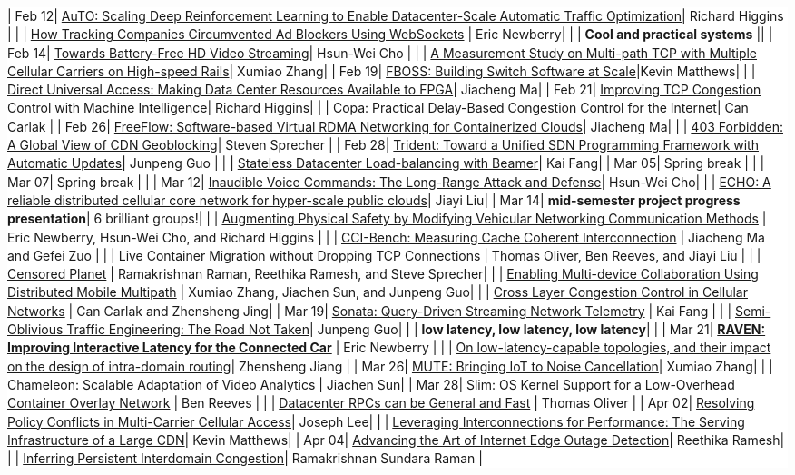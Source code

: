 | Feb 12| [AuTO: Scaling Deep Reinforcement Learning to Enable Datacenter-Scale Automatic Traffic Optimization](https://conferences.sigcomm.org/events/apnet2018/papers/auto.pdf)| Richard Higgins |
|       | [How Tracking Companies Circumvented Ad Blockers Using WebSockets](https://seclab.ccs.neu.edu/static/publications/bashir-imc18.pdf) | Eric Newberry|
|       | **Cool and practical systems** || 
| Feb 14| [Towards Battery-Free HD Video Streaming](https://batteryfreevideo.cs.washington.edu/files/batteryfreevideo.pdf)| Hsun-Wei	Cho |
|				| [A Measurement Study on Multi-path TCP with Multiple Cellular Carriers on High-speed Rails](https://www4.comp.polyu.edu.hk/~csdwang/Publication/SIGCOMM18-final.pdf)| Xumiao	Zhang|
| Feb 19| [FBOSS: Building Switch Software at Scale](https://research.fb.com/wp-content/uploads/2018/07/FBOSS-Building-Switch-Software-at-Scale.pdf?)|Kevin	Matthews|
|       | [Direct Universal Access: Making Data Center Resources Available to FPGA](https://www.microsoft.com/en-us/research/uploads/prod/2018/10/nsdi19spring-final64.pdf)| Jiacheng	Ma|
| Feb 21| [Improving TCP Congestion Control with Machine Intelligence](https://dl.acm.org/citation.cfm?id=3229543.3229550)| Richard	Higgins|
|				| [Copa: Practical Delay-Based Congestion Control for the Internet](https://www.usenix.org/system/files/conference/nsdi18/nsdi18-arun.pdf)| Can Carlak |
| Feb 26| [FreeFlow: Software-based Virtual RDMA Networking for Containerized Clouds](https://daehyeok.kim/assets/papers/FreeFlow-nsdi19_prepub.pdf)| Jiacheng	Ma|
|				| [403 Forbidden: A Global View of CDN Geoblocking](https://amcdon.com/papers/403forbidden-imc18.pdf)| Steven Sprecher |
| Feb 28| [Trident: Toward a Unified SDN Programming Framework with Automatic Updates](https://dl.acm.org/citation.cfm?doid=3230543.3230562)| Junpeng Guo |
|       | [Stateless Datacenter Load-balancing with Beamer](https://www.usenix.org/system/files/conference/nsdi18/nsdi18-olteanu.pdf)| Kai	Fang|
| Mar 05| Spring break | |
| Mar 07| Spring break | |
| Mar 12| [Inaudible Voice Commands: The Long-Range Attack and Defense](https://synrg.csl.illinois.edu/papers/lipread_nsdi18.pdf)| Hsun-Wei	Cho|
|				| [ECHO: A reliable distributed cellular core network for hyper-scale public clouds](https://www.flux.utah.edu/download?uid=276)| Jiayi	Liu|
| Mar 14| **mid-semester project progress presentation**| 6 brilliant groups!| 
|       | [Augmenting Physical Safety by Modifying Vehicular Networking Communication Methods](Slides/mid-1-Eric-Hsunwei-Richard.pdf) | Eric Newberry, Hsun-Wei Cho, and Richard Higgins | 
|       | [CCI-Bench: Measuring Cache Coherent Interconnection](Slides/mid-2-Jiacheng-Gefei.pdf) | Jiacheng Ma and Gefei Zuo | 
|       | [Live Container Migration without Dropping TCP Connections](Slides/mid-3-Thomas-Benjamin-Jiayi.pdf) | Thomas Oliver, Ben Reeves, and Jiayi Liu | 
|       | [Censored Planet](Slides/mid-4-Ram-Reethika-Steve.pdf) | Ramakrishnan Raman, Reethika Ramesh, and Steve Sprecher| 
|       | [Enabling Multi-device Collaboration Using Distributed Mobile Multipath](Slides/mid-5-Jiachen-Xumiao-Junpeng.pdf) | Xumiao Zhang, Jiachen Sun, and Junpeng Guo| 
|       | [Cross Layer Congestion Control in Cellular Networks](Slides/mid-6-Can-Zhensheng.pdf) | Can Carlak and Zhensheng Jing|
| Mar 19| [Sonata: Query-Driven Streaming Network Telemetry](https://dl.acm.org/citation.cfm?id=3230555) | Kai Fang |
|       | [Semi-Oblivious Traffic Engineering: The Road Not Taken](https://www.cs.cornell.edu/~jnfoster/papers/smore.pdf)| Junpeng Guo|
|       | **low latency, low latency, low latency**| | 
| Mar 21| **[RAVEN: Improving Interactive Latency for the Connected Car](http://leelabs.org/pubs/mobicom18_raven.pdf)** | Eric	Newberry |
|				| [On low-latency-capable topologies, and their impact on the design of intra-domain routing](https://dl.acm.org/citation.cfm?doid=3230543.3230575)| Zhensheng	Jiang |
| Mar 26| [MUTE: Bringing IoT to Noise Cancellation](https://synrg.csl.illinois.edu/papers/mute-sigcomm18.pdf)| Xumiao	Zhang|
| 			| [Chameleon: Scalable Adaptation of Video Analytics](http://people.cs.uchicago.edu/~junchenj/docs/Chameleon_SIGCOMM_CameraReady.pdf) | Jiachen Sun|
| Mar 28| [Slim: OS Kernel Support for a Low-Overhead Container Overlay Network](https://dada.cs.washington.edu/research/tr/2018/09/UW-CSE-18-09-06.pdf) | Ben Reeves |
|       | [Datacenter RPCs can be General and Fast](http://www.cs.cmu.edu/~akalia/doc/nsdi19/erpc_nsdi19.pdf) | Thomas Oliver | 
| Apr 02| [Resolving Policy Conflicts in Multi-Carrier Cellular Access](http://web.cs.ucla.edu/~zyuan/papers/mobicom18-yuan-multicarrier-authorversion.pdf)| Joseph Lee|
|				| [Leveraging Interconnections for Performance: The Serving Infrastructure of a Large CDN](https://www.net.in.tum.de/fileadmin/bibtex/publications/papers/p206-wohlfart.pdf)| Kevin	Matthews|
| Apr 04| [Advancing the Art of Internet Edge Outage Detection](https://www.akamai.com/us/en/multimedia/documents/technical-publication/advancing-the-art-of-internet-edge-outage-detection.pdf)| Reethika Ramesh|
|				| [Inferring Persistent Interdomain Congestion](http://cseweb.ucsd.edu/~snoeren/papers/congestion-sigcomm18.pdf)| Ramakrishnan Sundara Raman | 